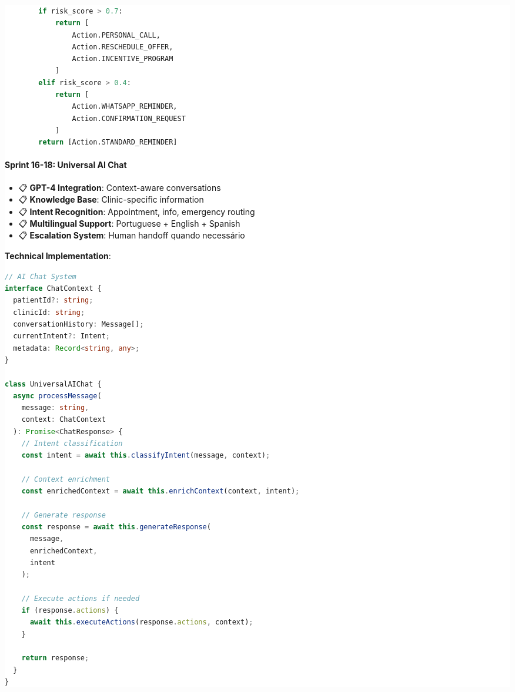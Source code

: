 ```python
        if risk_score > 0.7:
            return [
                Action.PERSONAL_CALL,
                Action.RESCHEDULE_OFFER,
                Action.INCENTIVE_PROGRAM
            ]
        elif risk_score > 0.4:
            return [
                Action.WHATSAPP_REMINDER,
                Action.CONFIRMATION_REQUEST
            ]
        return [Action.STANDARD_REMINDER]
```

#### Sprint 16-18: Universal AI Chat
- 📋 **GPT-4 Integration**: Context-aware conversations
- 📋 **Knowledge Base**: Clinic-specific information
- 📋 **Intent Recognition**: Appointment, info, emergency routing
- 📋 **Multilingual Support**: Portuguese + English + Spanish
- 📋 **Escalation System**: Human handoff quando necessário

**Technical Implementation**:
```typescript
// AI Chat System
interface ChatContext {
  patientId?: string;
  clinicId: string;
  conversationHistory: Message[];
  currentIntent?: Intent;
  metadata: Record<string, any>;
}

class UniversalAIChat {
  async processMessage(
    message: string, 
    context: ChatContext
  ): Promise<ChatResponse> {
    // Intent classification
    const intent = await this.classifyIntent(message, context);
    
    // Context enrichment
    const enrichedContext = await this.enrichContext(context, intent);
    
    // Generate response
    const response = await this.generateResponse(
      message, 
      enrichedContext, 
      intent
    );
    
    // Execute actions if needed
    if (response.actions) {
      await this.executeActions(response.actions, context);
    }
    
    return response;
  }
}
```
